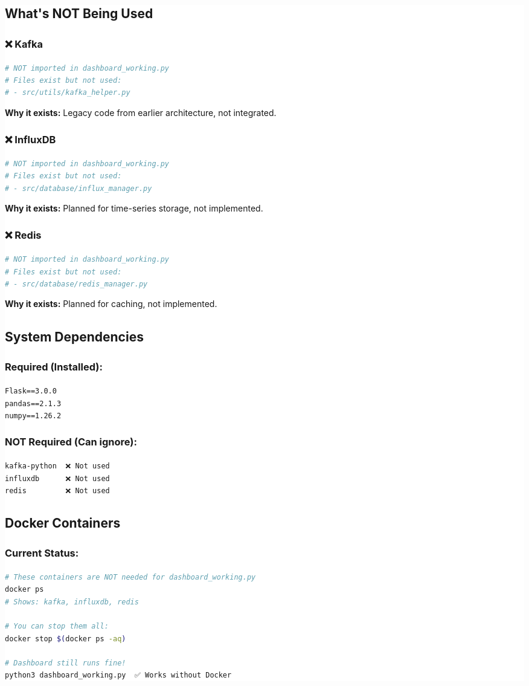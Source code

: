 ## What's NOT Being Used

### ❌ Kafka
```python
# NOT imported in dashboard_working.py
# Files exist but not used:
# - src/utils/kafka_helper.py
```
**Why it exists:** Legacy code from earlier architecture, not integrated.

### ❌ InfluxDB
```python
# NOT imported in dashboard_working.py
# Files exist but not used:
# - src/database/influx_manager.py
```
**Why it exists:** Planned for time-series storage, not implemented.

### ❌ Redis
```python
# NOT imported in dashboard_working.py
# Files exist but not used:
# - src/database/redis_manager.py
```
**Why it exists:** Planned for caching, not implemented.

## System Dependencies

### Required (Installed):
```
Flask==3.0.0
pandas==2.1.3
numpy==1.26.2
```

### NOT Required (Can ignore):
```
kafka-python  ❌ Not used
influxdb      ❌ Not used
redis         ❌ Not used
```

## Docker Containers

### Current Status:
```bash
# These containers are NOT needed for dashboard_working.py
docker ps
# Shows: kafka, influxdb, redis

# You can stop them all:
docker stop $(docker ps -aq)

# Dashboard still runs fine!
python3 dashboard_working.py  ✅ Works without Docker
```
